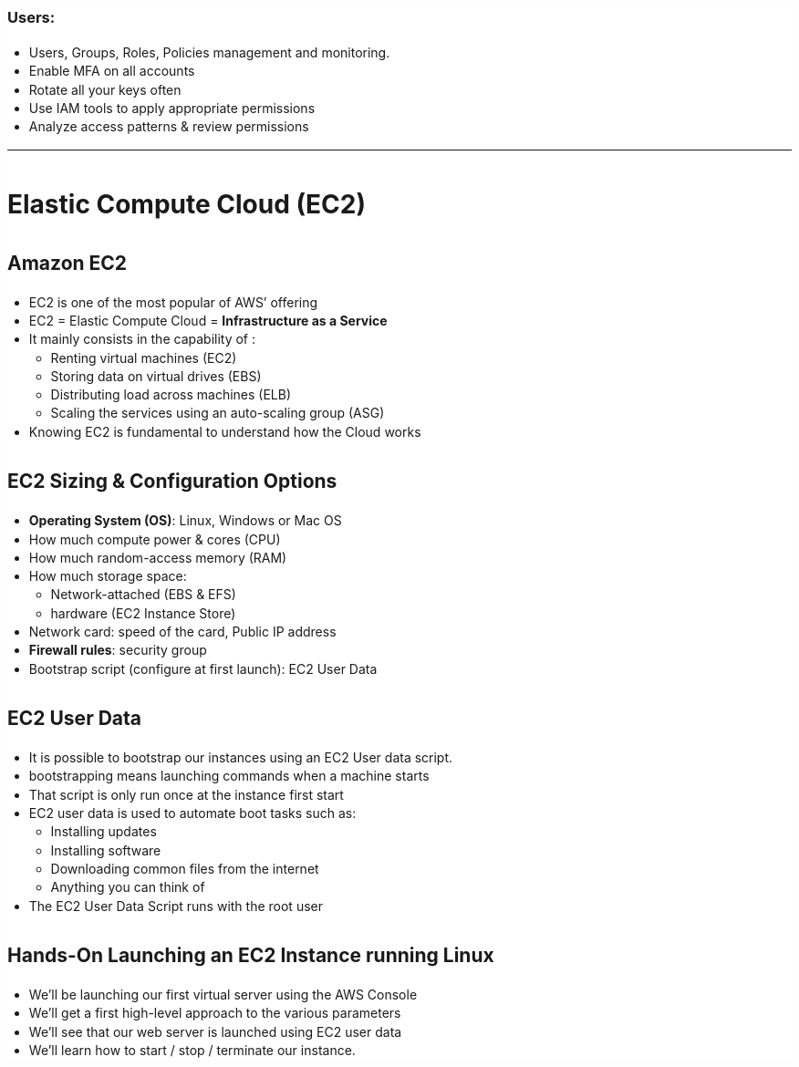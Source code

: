 ### Users: 
- Users, Groups, Roles, Policies management and monitoring. 
- Enable MFA on all accounts 
- Rotate all your keys often 
- Use IAM tools to apply appropriate permissions 
- Analyze access patterns & review permissions

--------------------------------------------------

# Elastic Compute Cloud (EC2)

## Amazon EC2
- EC2 is one of the most popular of AWS’ offering 
- EC2 = Elastic Compute Cloud = **Infrastructure as a Service**
- It mainly consists in the capability of :
	- Renting virtual machines (EC2)
	- Storing data on virtual drives (EBS)
	- Distributing load across machines (ELB)
	- Scaling the services using an auto-scaling group (ASG)
- Knowing EC2 is fundamental to understand how the Cloud works

## EC2 Sizing & Configuration Options
- **Operating System (OS)**: Linux, Windows or Mac OS 
- How much compute power & cores (CPU) 
- How much random-access memory (RAM) 
- How much storage space: 
	- Network-attached (EBS & EFS) 
	- hardware (EC2 Instance Store) 
- Network card: speed of the card, Public IP address 
- **Firewall rules**: security group 
- Bootstrap script (configure at first launch): EC2 User Data 

## EC2 User Data
- It is possible to bootstrap our instances using an EC2 User data script. 
- bootstrapping means launching commands when a machine starts
- That script is only run once at the instance first start
- EC2 user data is used to automate boot tasks such as:
	- Installing updates
	- Installing software
	- Downloading common files from the internet
	- Anything you can think of
- The EC2 User Data Script runs with the root user


## Hands-On Launching an EC2 Instance running Linux
- We’ll be launching our first virtual server using the AWS Console
- We’ll get a first high-level approach to the various parameters
- We’ll see that our web server is launched using EC2 user data
- We’ll learn how to start / stop / terminate our instance.
